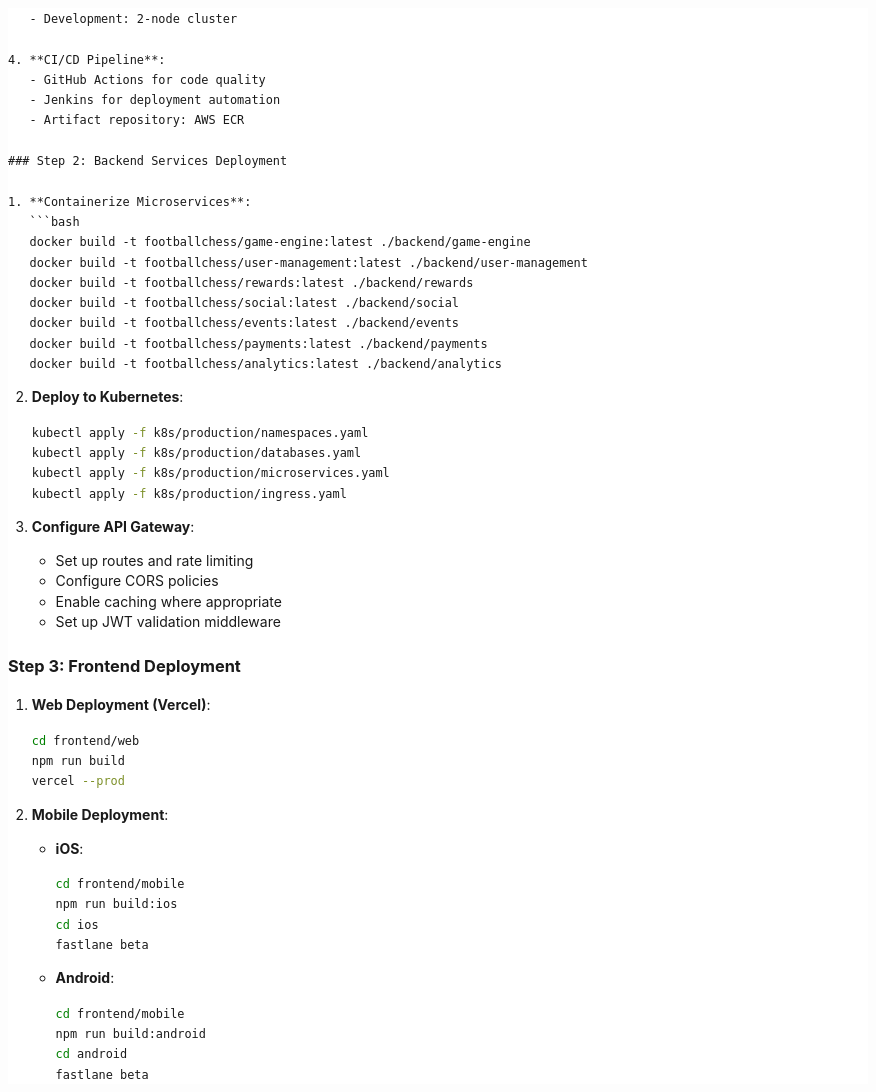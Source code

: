 ```
   - Development: 2-node cluster

4. **CI/CD Pipeline**:
   - GitHub Actions for code quality
   - Jenkins for deployment automation
   - Artifact repository: AWS ECR

### Step 2: Backend Services Deployment

1. **Containerize Microservices**:
   ```bash
   docker build -t footballchess/game-engine:latest ./backend/game-engine
   docker build -t footballchess/user-management:latest ./backend/user-management
   docker build -t footballchess/rewards:latest ./backend/rewards
   docker build -t footballchess/social:latest ./backend/social
   docker build -t footballchess/events:latest ./backend/events
   docker build -t footballchess/payments:latest ./backend/payments
   docker build -t footballchess/analytics:latest ./backend/analytics
   ```

2. **Deploy to Kubernetes**:
   ```bash
   kubectl apply -f k8s/production/namespaces.yaml
   kubectl apply -f k8s/production/databases.yaml
   kubectl apply -f k8s/production/microservices.yaml
   kubectl apply -f k8s/production/ingress.yaml
   ```

3. **Configure API Gateway**:
   - Set up routes and rate limiting
   - Configure CORS policies
   - Enable caching where appropriate
   - Set up JWT validation middleware

### Step 3: Frontend Deployment

1. **Web Deployment (Vercel)**:
   ```bash
   cd frontend/web
   npm run build
   vercel --prod
   ```

2. **Mobile Deployment**:
   - **iOS**:
     ```bash
     cd frontend/mobile
     npm run build:ios
     cd ios
     fastlane beta
     ```
   
   - **Android**:
     ```bash
     cd frontend/mobile
     npm run build:android
     cd android
     fastlane beta
     ```
